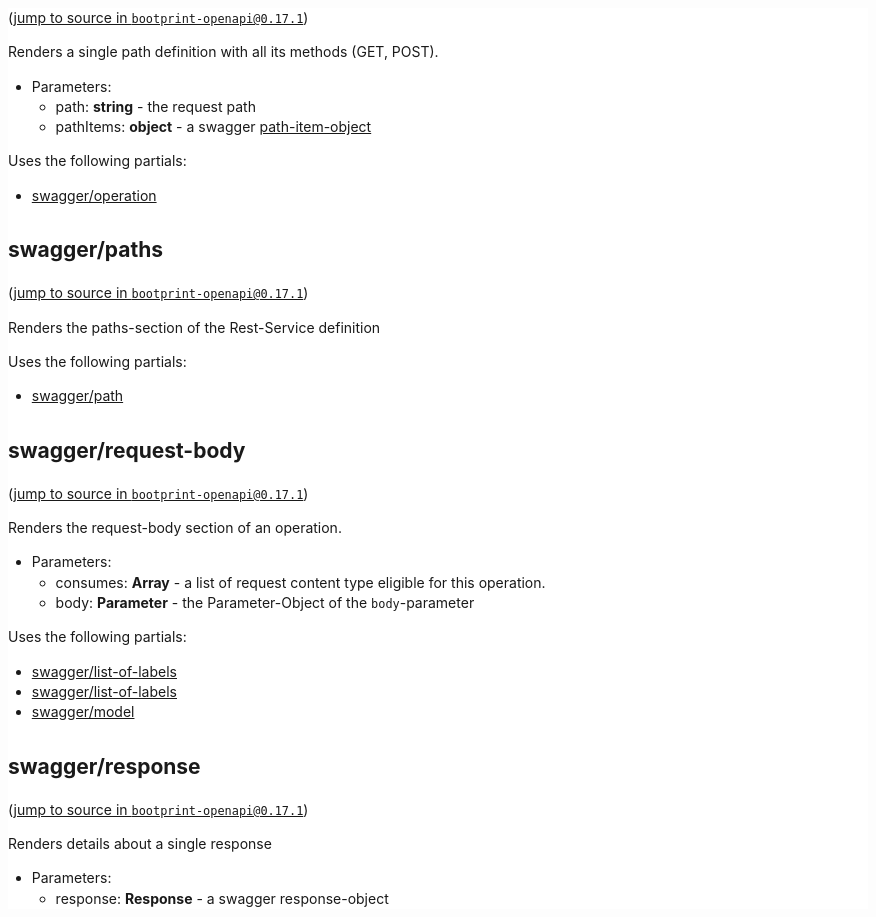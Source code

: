 (<a href="https://github.com/bootprint/bootprint-openapi/blob/v0.17.1/handlebars/partials/swagger/path.hbs">jump to source in <code>bootprint-openapi@0.17.1</code></a>)


Renders a single path definition with all its methods (GET, POST).

* Parameters:
  * path: **string** - the request path    
  * pathItems: **object<Operation>** - a swagger [path-item-object](http://swagger.io/specification/#pathItemObject)    




Uses the following partials:
* [swagger/operation](#swaggeroperation)

## swagger/paths

(<a href="https://github.com/bootprint/bootprint-openapi/blob/v0.17.1/handlebars/partials/swagger/paths.hbs">jump to source in <code>bootprint-openapi@0.17.1</code></a>)


Renders the paths-section of the Rest-Service definition





Uses the following partials:
* [swagger/path](#swaggerpath)

## swagger/request-body

(<a href="https://github.com/bootprint/bootprint-openapi/blob/v0.17.1/handlebars/partials/swagger/request-body.hbs">jump to source in <code>bootprint-openapi@0.17.1</code></a>)


Renders the request-body section of an operation.

* Parameters:
  * consumes: **Array<string>** - a list of request content type eligible for this operation.    
  * body: **Parameter** - the Parameter-Object of the `body`-parameter    




Uses the following partials:
* [swagger/list-of-labels](#swaggerlist-of-labels)
* [swagger/list-of-labels](#swaggerlist-of-labels)
* [swagger/model](#swaggermodel)

## swagger/response

(<a href="https://github.com/bootprint/bootprint-openapi/blob/v0.17.1/handlebars/partials/swagger/response.hbs">jump to source in <code>bootprint-openapi@0.17.1</code></a>)


Renders details about a single response

* Parameters:
  * response: **Response** - a swagger response-object    
